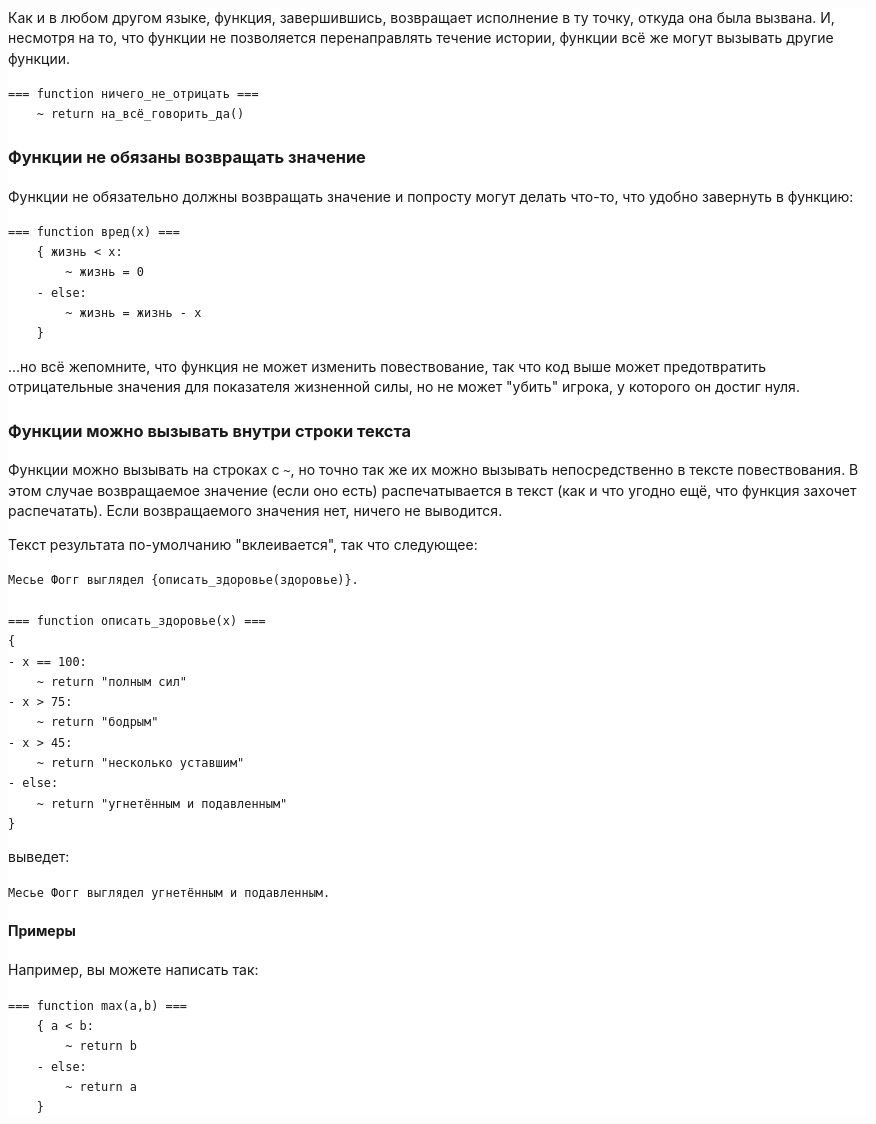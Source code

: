 Как и в любом другом языке, функция, завершившись, возвращает исполнение в ту точку, откуда она была вызвана. И, несмотря на то, что функции не позволяется перенаправлять течение истории, функции всё же могут вызывать другие функции.

	=== function ничего_не_отрицать ===
		~ return на_всё_говорить_да()

### Функции не обязаны возвращать значение

Функции не обязательно должны возвращать значение и попросту могут делать что-то, что удобно завернуть в функцию:

	=== function вред(x) ===
		{ жизнь < x:
			~ жизнь = 0
		- else:
			~ жизнь = жизнь - x
		}

...но всё жепомните, что функция не может изменить повествование, так что код выше может предотвратить отрицательные значения для показателя жизненной силы, но не может "убить" игрока, у которого он достиг нуля.

### Функции можно вызывать внутри строки текста

Функции можно вызывать на строках с `~`, но точно так же их можно вызывать непосредственно в тексте повествования. В этом случае возвращаемое значение (если оно есть) распечатывается в текст (как и что угодно ещё, что функция захочет распечатать). Если возвращаемого значения нет,  ничего не выводится.

Текст результата по-умолчанию "вклеивается", так что следующее:

	Месье Фогг выглядел {описать_здоровье(здоровье)}.

	=== function описать_здоровье(x) ===
	{
	- x == 100:
		~ return "полным сил"
	- x > 75:
		~ return "бодрым"
	- x > 45:
		~ return "несколько уставшим"
	- else:
		~ return "угнетённым и подавленным"
	}

выведет:

	Месье Фогг выглядел угнетённым и подавленным.

#### Примеры

Например, вы можете написать так:

	=== function max(a,b) ===
		{ a < b:
			~ return b
		- else:
			~ return a
		}
